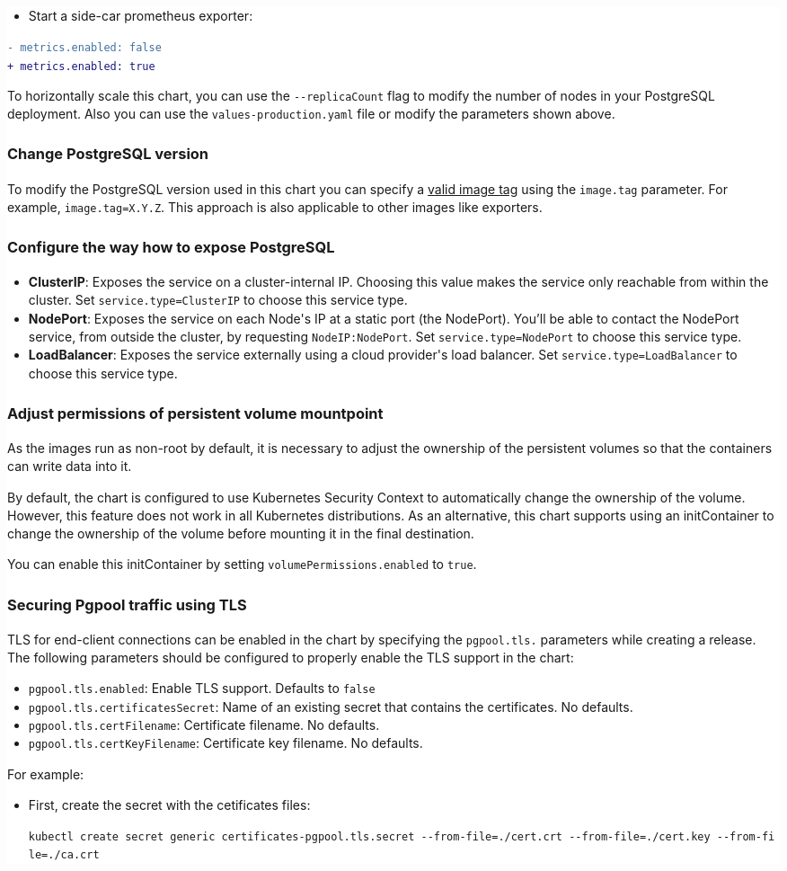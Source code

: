 - Start a side-car prometheus exporter:

```diff
- metrics.enabled: false
+ metrics.enabled: true
```

To horizontally scale this chart, you can use the `--replicaCount` flag to modify the number of nodes in your PostgreSQL deployment. Also you can use the `values-production.yaml` file or modify the parameters shown above.

### Change PostgreSQL version

To modify the PostgreSQL version used in this chart you can specify a [valid image tag](https://hub.docker.com/r/bitnami/postgresql-repmgr/tags/) using the `image.tag` parameter. For example, `image.tag=X.Y.Z`. This approach is also applicable to other images like exporters.

### Configure the way how to expose PostgreSQL

- **ClusterIP**: Exposes the service on a cluster-internal IP. Choosing this value makes the service only reachable from within the cluster. Set `service.type=ClusterIP` to choose this service type.
- **NodePort**: Exposes the service on each Node's IP at a static port (the NodePort). You’ll be able to contact the NodePort service, from outside the cluster, by requesting `NodeIP:NodePort`. Set `service.type=NodePort` to choose this service type.
- **LoadBalancer**: Exposes the service externally using a cloud provider's load balancer. Set `service.type=LoadBalancer` to choose this service type.

### Adjust permissions of persistent volume mountpoint

As the images run as non-root by default, it is necessary to adjust the ownership of the persistent volumes so that the containers can write data into it.

By default, the chart is configured to use Kubernetes Security Context to automatically change the ownership of the volume. However, this feature does not work in all Kubernetes distributions.
As an alternative, this chart supports using an initContainer to change the ownership of the volume before mounting it in the final destination.

You can enable this initContainer by setting `volumePermissions.enabled` to `true`.

### Securing Pgpool traffic using TLS

TLS for end-client connections can be enabled in the chart by specifying the `pgpool.tls.` parameters while creating a release. The following parameters should be configured to properly enable the TLS support in the chart:

- `pgpool.tls.enabled`: Enable TLS support. Defaults to `false`
- `pgpool.tls.certificatesSecret`: Name of an existing secret that contains the certificates. No defaults.
- `pgpool.tls.certFilename`: Certificate filename. No defaults.
- `pgpool.tls.certKeyFilename`: Certificate key filename. No defaults.

For example:

* First, create the secret with the cetificates files:

    ```console
    kubectl create secret generic certificates-pgpool.tls.secret --from-file=./cert.crt --from-file=./cert.key --from-file=./ca.crt
    ```
